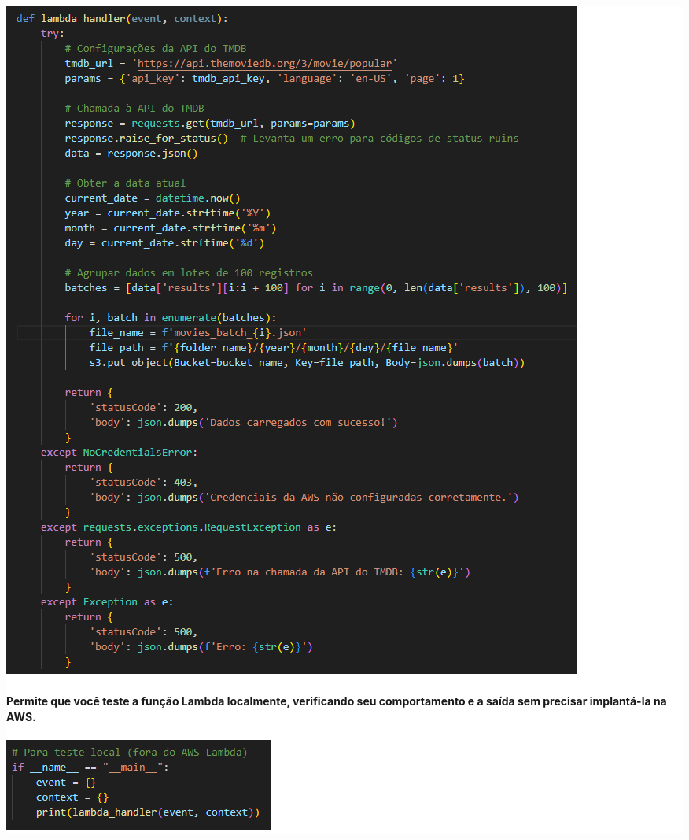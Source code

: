 ![1](evidencias/Desafio/codigopy/5.png)

#### Permite que você teste a função Lambda localmente, verificando seu comportamento e a saída sem precisar implantá-la na AWS.

![1](evidencias/Desafio/codigopy/6.png)

